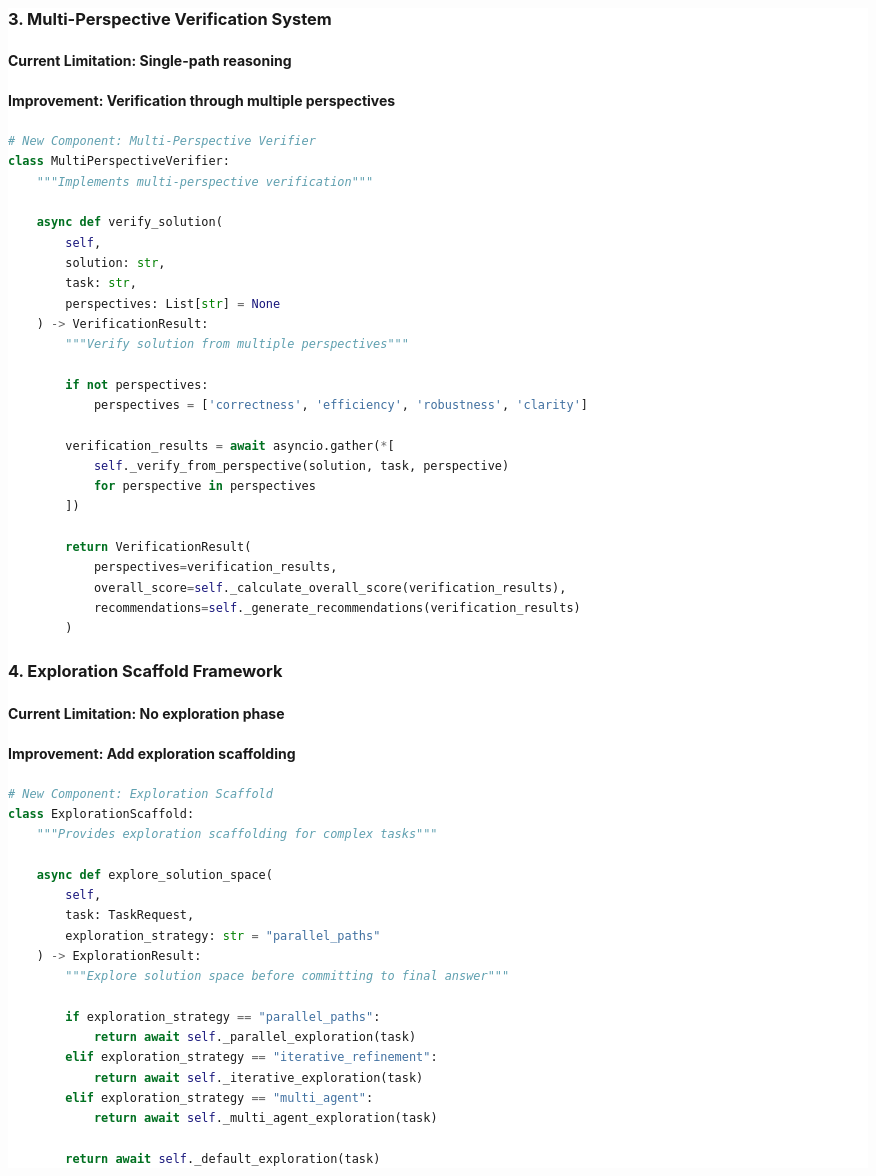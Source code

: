 ### **3. Multi-Perspective Verification System**

#### **Current Limitation**: Single-path reasoning
#### **Improvement**: Verification through multiple perspectives

```python
# New Component: Multi-Perspective Verifier
class MultiPerspectiveVerifier:
    """Implements multi-perspective verification"""
    
    async def verify_solution(
        self, 
        solution: str, 
        task: str,
        perspectives: List[str] = None
    ) -> VerificationResult:
        """Verify solution from multiple perspectives"""
        
        if not perspectives:
            perspectives = ['correctness', 'efficiency', 'robustness', 'clarity']
        
        verification_results = await asyncio.gather(*[
            self._verify_from_perspective(solution, task, perspective)
            for perspective in perspectives
        ])
        
        return VerificationResult(
            perspectives=verification_results,
            overall_score=self._calculate_overall_score(verification_results),
            recommendations=self._generate_recommendations(verification_results)
        )
```

### **4. Exploration Scaffold Framework**

#### **Current Limitation**: No exploration phase
#### **Improvement**: Add exploration scaffolding

```python
# New Component: Exploration Scaffold
class ExplorationScaffold:
    """Provides exploration scaffolding for complex tasks"""
    
    async def explore_solution_space(
        self, 
        task: TaskRequest,
        exploration_strategy: str = "parallel_paths"
    ) -> ExplorationResult:
        """Explore solution space before committing to final answer"""
        
        if exploration_strategy == "parallel_paths":
            return await self._parallel_exploration(task)
        elif exploration_strategy == "iterative_refinement":
            return await self._iterative_exploration(task)
        elif exploration_strategy == "multi_agent":
            return await self._multi_agent_exploration(task)
        
        return await self._default_exploration(task)
```
